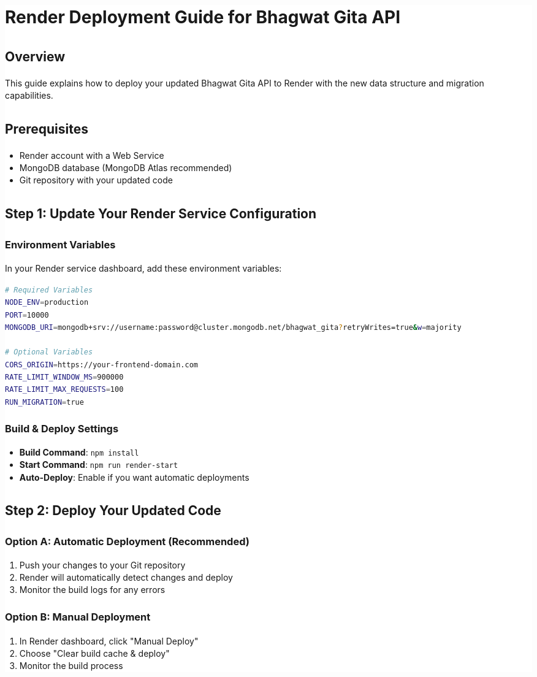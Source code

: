 # Render Deployment Guide for Bhagwat Gita API

## Overview
This guide explains how to deploy your updated Bhagwat Gita API to Render with the new data structure and migration capabilities.

## Prerequisites
- Render account with a Web Service
- MongoDB database (MongoDB Atlas recommended)
- Git repository with your updated code

## Step 1: Update Your Render Service Configuration

### Environment Variables
In your Render service dashboard, add these environment variables:

```bash
# Required Variables
NODE_ENV=production
PORT=10000
MONGODB_URI=mongodb+srv://username:password@cluster.mongodb.net/bhagwat_gita?retryWrites=true&w=majority

# Optional Variables
CORS_ORIGIN=https://your-frontend-domain.com
RATE_LIMIT_WINDOW_MS=900000
RATE_LIMIT_MAX_REQUESTS=100
RUN_MIGRATION=true
```

### Build & Deploy Settings
- **Build Command**: `npm install`
- **Start Command**: `npm run render-start`
- **Auto-Deploy**: Enable if you want automatic deployments

## Step 2: Deploy Your Updated Code

### Option A: Automatic Deployment (Recommended)
1. Push your changes to your Git repository
2. Render will automatically detect changes and deploy
3. Monitor the build logs for any errors

### Option B: Manual Deployment
1. In Render dashboard, click "Manual Deploy"
2. Choose "Clear build cache & deploy"
3. Monitor the build process
